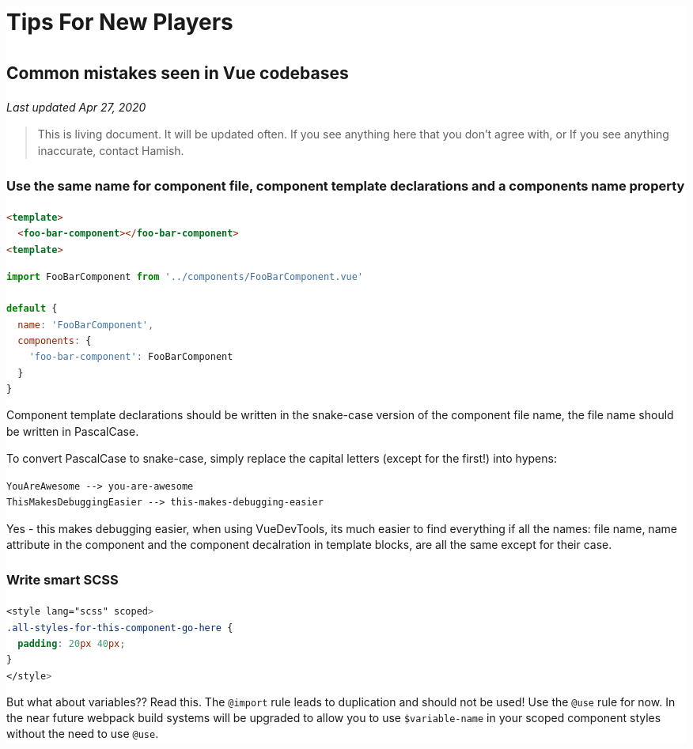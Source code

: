 # Tips For New Players
## Common mistakes seen in Vue codebases
_Last updated Apr 27, 2020_

>This is living document. It will be updated often. If you see anything here that you don’t agree with, or If you see anything inaccurate, contact Hamish.


### Use the same name for component file, component template declarations and a components name property

```html
<template>
  <foo-bar-component></foo-bar-component>
<template>
```
```javascript
import FooBarComponent from '../components/FooBarComponent.vue'

default {
  name: 'FooBarComponent',
  components: {
    'foo-bar-component': FooBarComponent
  }
}
```

Component template declarations should be written in the snake-case version of the component file name, the file name should be written in PascalCase.

To convert PascalCase to snake-case, simply replace the capital letters (except for the first!) into hypens:

```
YouAreAwesome --> you-are-awesome
ThisMakesDebuggingEasier --> this-makes-debugging-easier
```

Yes - this makes debugging easier, when using VueDevTools, its much easier to find everything if all the names: file name, name attribute in the component and the component decalration in template blocks, are all the same except for their case.


### Write smart SCSS

```scss
<style lang="scss" scoped>
.all-styles-for-this-component-go-here {
  padding: 20px 40px;
}
</style>
```

But what about variables?? Read this. The `@import` rule leads to duplication and should not be used!
Use the `@use` rule for now. In the near future webpack build systems will be upgraded to allow you to use `$variable-name` in your scoped component styles without the need to use `@use`.
